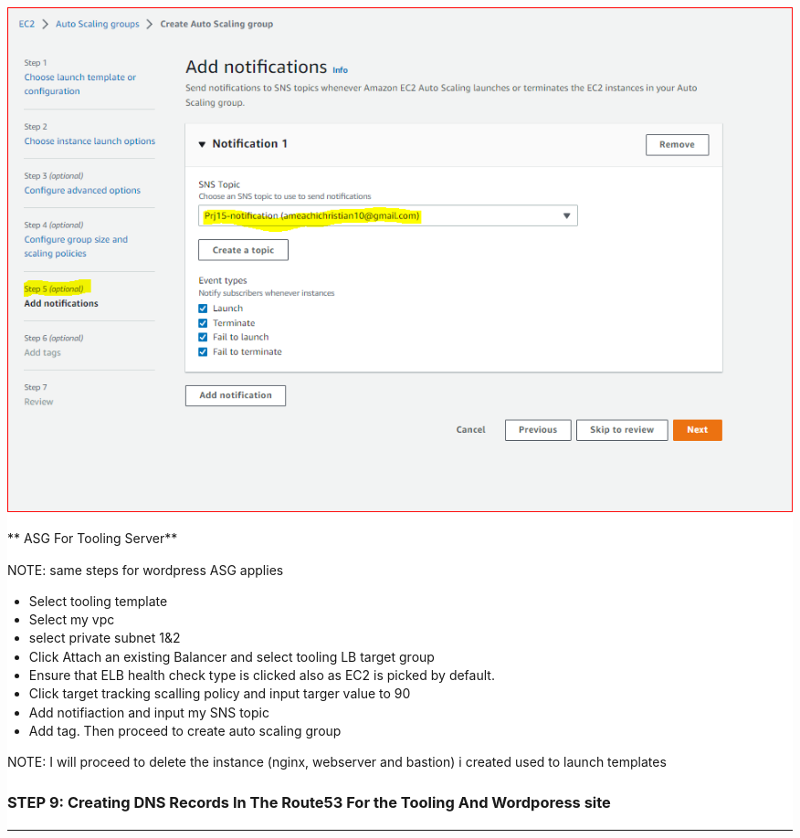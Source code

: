 ![](./Images/images15/wordpress%20asg%205.PNG)

** ASG For Tooling Server**
 
 NOTE: same steps for wordpress ASG applies
 - Select tooling template
 - Select my vpc
 - select private subnet 1&2
 - Click Attach an existing Balancer and select tooling LB target group
 - Ensure that ELB health check type is clicked also as EC2 is picked by default.
 - Click target tracking scalling policy and input targer value to 90
 - Add notifiaction and input my SNS topic
 - Add tag. Then proceed to create auto scaling group

 NOTE: I will proceed to delete the instance (nginx, webserver and bastion) i created used to launch templates

### **STEP 9: Creating DNS Records In The Route53 For the Tooling And Wordporess site**
---